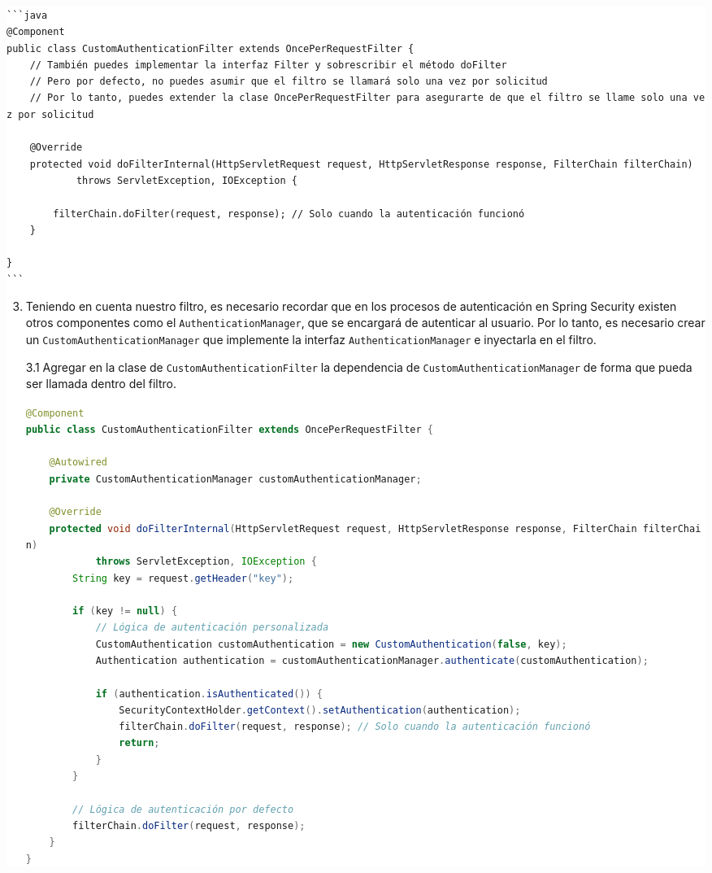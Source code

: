     ```java
    @Component
    public class CustomAuthenticationFilter extends OncePerRequestFilter {
        // También puedes implementar la interfaz Filter y sobrescribir el método doFilter
        // Pero por defecto, no puedes asumir que el filtro se llamará solo una vez por solicitud
        // Por lo tanto, puedes extender la clase OncePerRequestFilter para asegurarte de que el filtro se llame solo una vez por solicitud
        
        @Override
        protected void doFilterInternal(HttpServletRequest request, HttpServletResponse response, FilterChain filterChain)
                throws ServletException, IOException {

            filterChain.doFilter(request, response); // Solo cuando la autenticación funcionó
        }
        
    }
    ```

3. Teniendo en cuenta nuestro filtro, es necesario recordar que en los procesos de autenticación en Spring Security existen otros componentes como el `AuthenticationManager`, que se encargará de autenticar al usuario. Por lo tanto, es necesario crear un `CustomAuthenticationManager` que implemente la interfaz `AuthenticationManager` e inyectarla en el filtro.

    3.1 Agregar en la clase de `CustomAuthenticationFilter` la dependencia de `CustomAuthenticationManager` de forma que pueda ser llamada dentro del filtro.

    ```java
    @Component
    public class CustomAuthenticationFilter extends OncePerRequestFilter {

        @Autowired
        private CustomAuthenticationManager customAuthenticationManager;

        @Override
        protected void doFilterInternal(HttpServletRequest request, HttpServletResponse response, FilterChain filterChain)
                throws ServletException, IOException {
            String key = request.getHeader("key");

            if (key != null) {
                // Lógica de autenticación personalizada
                CustomAuthentication customAuthentication = new CustomAuthentication(false, key);
                Authentication authentication = customAuthenticationManager.authenticate(customAuthentication);

                if (authentication.isAuthenticated()) {
                    SecurityContextHolder.getContext().setAuthentication(authentication);
                    filterChain.doFilter(request, response); // Solo cuando la autenticación funcionó
                    return;
                }
            }

            // Lógica de autenticación por defecto
            filterChain.doFilter(request, response);
        }
    }
    ```
